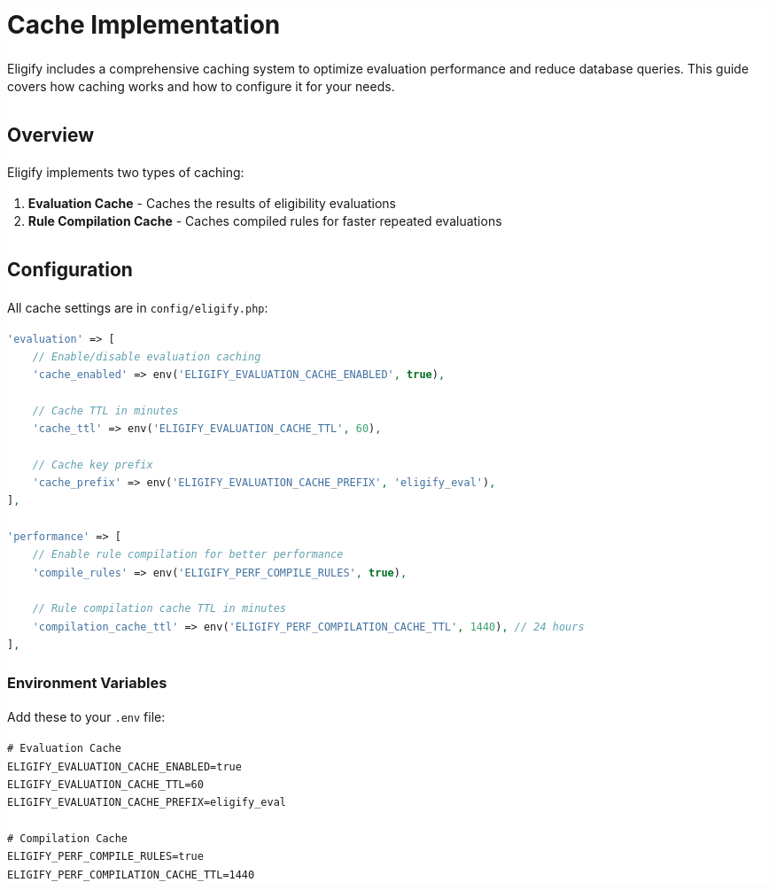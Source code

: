# Cache Implementation

Eligify includes a comprehensive caching system to optimize evaluation performance and reduce database queries. This guide covers how caching works and how to configure it for your needs.

## Overview

Eligify implements two types of caching:

1. **Evaluation Cache** - Caches the results of eligibility evaluations
2. **Rule Compilation Cache** - Caches compiled rules for faster repeated evaluations

## Configuration

All cache settings are in `config/eligify.php`:

```php
'evaluation' => [
    // Enable/disable evaluation caching
    'cache_enabled' => env('ELIGIFY_EVALUATION_CACHE_ENABLED', true),

    // Cache TTL in minutes
    'cache_ttl' => env('ELIGIFY_EVALUATION_CACHE_TTL', 60),

    // Cache key prefix
    'cache_prefix' => env('ELIGIFY_EVALUATION_CACHE_PREFIX', 'eligify_eval'),
],

'performance' => [
    // Enable rule compilation for better performance
    'compile_rules' => env('ELIGIFY_PERF_COMPILE_RULES', true),

    // Rule compilation cache TTL in minutes
    'compilation_cache_ttl' => env('ELIGIFY_PERF_COMPILATION_CACHE_TTL', 1440), // 24 hours
],
```

### Environment Variables

Add these to your `.env` file:

```env
# Evaluation Cache
ELIGIFY_EVALUATION_CACHE_ENABLED=true
ELIGIFY_EVALUATION_CACHE_TTL=60
ELIGIFY_EVALUATION_CACHE_PREFIX=eligify_eval

# Compilation Cache
ELIGIFY_PERF_COMPILE_RULES=true
ELIGIFY_PERF_COMPILATION_CACHE_TTL=1440
```
